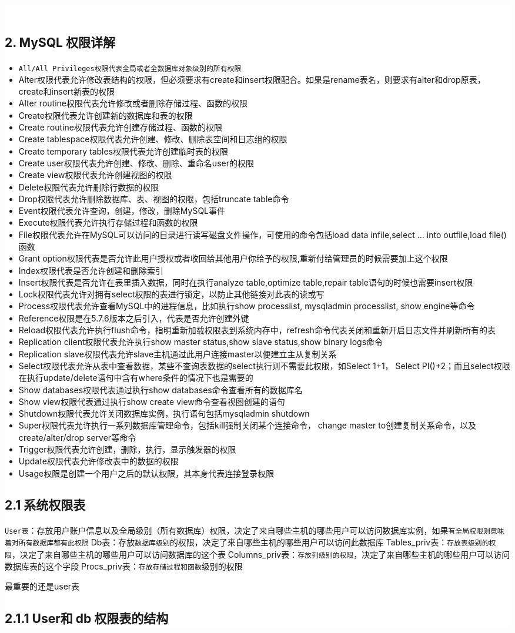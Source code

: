 　　

## 2. MySQL 权限详解

- `All/All Privileges权限代表全局或者全数据库对象级别的所有权限`
- Alter权限代表允许修改表结构的权限，但必须要求有create和insert权限配合。如果是rename表名，则要求有alter和drop原表， create和insert新表的权限
- Alter routine权限代表允许修改或者删除存储过程、函数的权限
- Create权限代表允许创建新的数据库和表的权限
- Create routine权限代表允许创建存储过程、函数的权限
- Create tablespace权限代表允许创建、修改、删除表空间和日志组的权限
- Create temporary tables权限代表允许创建临时表的权限
- Create user权限代表允许创建、修改、删除、重命名user的权限
- Create view权限代表允许创建视图的权限
- Delete权限代表允许删除行数据的权限
- Drop权限代表允许删除数据库、表、视图的权限，包括truncate table命令
- Event权限代表允许查询，创建，修改，删除MySQL事件
- Execute权限代表允许执行存储过程和函数的权限
- File权限代表允许在MySQL可以访问的目录进行读写磁盘文件操作，可使用的命令包括load data infile,select … into outfile,load file()函数
- Grant option权限代表是否允许此用户授权或者收回给其他用户你给予的权限,重新付给管理员的时候需要加上这个权限
- Index权限代表是否允许创建和删除索引
- Insert权限代表是否允许在表里插入数据，同时在执行analyze table,optimize table,repair table语句的时候也需要insert权限
- Lock权限代表允许对拥有select权限的表进行锁定，以防止其他链接对此表的读或写
- Process权限代表允许查看MySQL中的进程信息，比如执行show processlist, mysqladmin processlist, show engine等命令
- Reference权限是在5.7.6版本之后引入，代表是否允许创建外键
- Reload权限代表允许执行flush命令，指明重新加载权限表到系统内存中，refresh命令代表关闭和重新开启日志文件并刷新所有的表
- Replication client权限代表允许执行show master status,show slave status,show binary logs命令
- Replication slave权限代表允许slave主机通过此用户连接master以便建立主从复制关系
- Select权限代表允许从表中查看数据，某些不查询表数据的select执行则不需要此权限，如Select 1+1， Select PI()+2；而且select权限在执行update/delete语句中含有where条件的情况下也是需要的
- Show databases权限代表通过执行show databases命令查看所有的数据库名
- Show view权限代表通过执行show create view命令查看视图创建的语句
- Shutdown权限代表允许关闭数据库实例，执行语句包括mysqladmin shutdown
- Super权限代表允许执行一系列数据库管理命令，包括kill强制关闭某个连接命令， change master to创建复制关系命令，以及create/alter/drop server等命令
- Trigger权限代表允许创建，删除，执行，显示触发器的权限
- Update权限代表允许修改表中的数据的权限
- Usage权限是创建一个用户之后的默认权限，其本身代表连接登录权限

 

## 2.1 系统权限表

`User表`：存放用户账户信息以及全局级别（所有数据库）权限，决定了来自哪些主机的哪些用户可以访问数据库实例，如果`有全局权限则意味着对所有数据库都有此权限` 
Db表：存放`数据库级别`的权限，决定了来自哪些主机的哪些用户可以访问此数据库 
Tables_priv表：`存放表级别的权限`，决定了来自哪些主机的哪些用户可以访问数据库的这个表 
Columns_priv表：`存放列级别的权限`，决定了来自哪些主机的哪些用户可以访问数据库表的这个字段 
Procs_priv表：`存放存储过程和函数`级别的权限

最重要的还是user表

 

## 2.1.1 User和 db 权限表的结构
